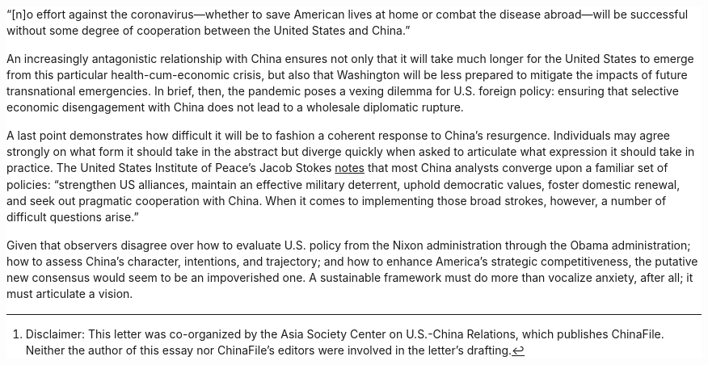 “[n]o effort against the coronavirus—whether to save American lives at home or combat the disease abroad—will be successful without some degree of cooperation between the United States and China.”</p><p>An increasingly antagonistic relationship with China ensures not only that it will take much longer for the United States to emerge from this particular health-cum-economic crisis, but also that Washington will be less prepared to mitigate the impacts of future transnational emergencies. In brief, then, the pandemic poses a vexing dilemma for U.S. foreign policy: ensuring that selective economic disengagement with China does not lead to a wholesale diplomatic rupture.</p><p>A last point demonstrates how difficult it will be to fashion a coherent response to China’s resurgence. Individuals may agree strongly on what form it should take in the abstract but diverge quickly when asked to articulate what expression it should take in practice. The United States Institute of Peace’s Jacob Stokes <a href="https://pacforum.org/publication/pacnet-8-who-cares-if-the-us-is-in-a-new-cold-war-with-china" target="_blank" rel="nofollow">notes</a> that most China analysts converge upon a familiar set of policies: “strengthen US alliances, maintain an effective military deterrent, uphold democratic values, foster domestic renewal, and seek out pragmatic cooperation with China. When it comes to implementing those broad strokes, however, a number of difficult questions arise.”</p><p>Given that observers disagree over how to evaluate U.S. policy from the Nixon administration through the Obama administration; how to assess China’s character, intentions, and trajectory; and how to enhance America’s strategic competitiveness, the putative new consensus would seem to be an impoverished one. A sustainable framework must do more than vocalize anxiety, after all; it must articulate a vision.<span class="cube"></span></p><hr><ol id="footnotes"><li id="fn1">Disclaimer: This letter was co-organized by the Asia Society Center on U.S.-China Relations, which publishes ChinaFile. Neither the author of this essay nor ChinaFile’s editors were involved in the letter’s drafting.<a title="Jump back to footnote 1 in the text" href="https://www.chinafile.com/reporting-opinion/viewpoint/new-us-consensus-china-may-not-be-solid-it-appears#fnr1" rel="nofollow">↩</a></li></ol>  </div>  </div>
</div>
